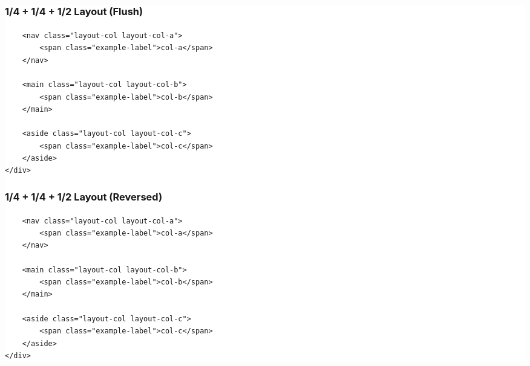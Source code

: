<h3 class="hd-6 example-set-hd">1/4 + 1/4 + 1/2 Layout (Flush)</h3>
<div class="example-set example-layout">
    <div class="layout-1q1q1h layout-flush">

        <nav class="layout-col layout-col-a">
            <span class="example-label">col-a</span>
        </nav>

        <main class="layout-col layout-col-b">
            <span class="example-label">col-b</span>
        </main>

        <aside class="layout-col layout-col-c">
            <span class="example-label">col-c</span>
        </aside>
    </div>
</div>

<h3 class="hd-6 example-set-hd">1/4 + 1/4 + 1/2 Layout (Reversed)</h3>
<div class="example-set example-layout">
    <div class="layout-1q1q1h layout-reversed">

        <nav class="layout-col layout-col-a">
            <span class="example-label">col-a</span>
        </nav>

        <main class="layout-col layout-col-b">
            <span class="example-label">col-b</span>
        </main>

        <aside class="layout-col layout-col-c">
            <span class="example-label">col-c</span>
        </aside>
    </div>
</div>
